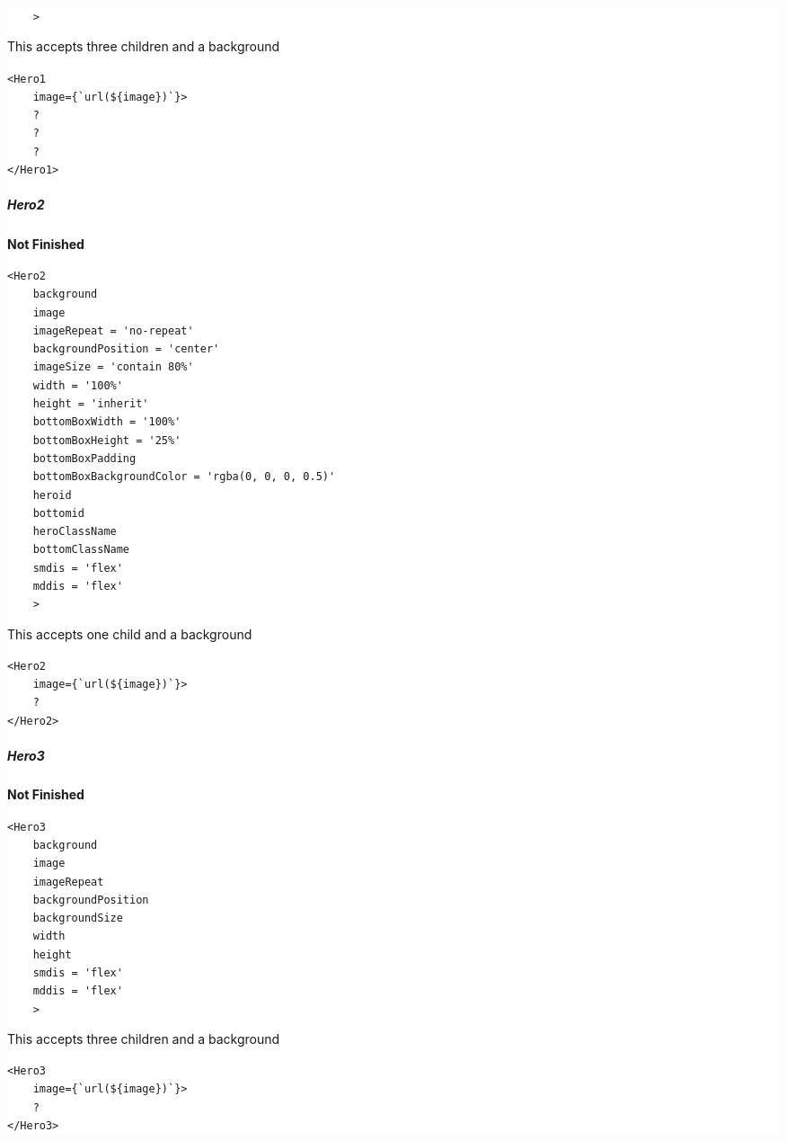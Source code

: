 ```
    >
```
This accepts three children and a background
```
<Hero1
    image={`url(${image})`}>
    ?
    ?
    ?
</Hero1>
```


##### Hero2
**Not Finished**
```
<Hero2
    background
    image
    imageRepeat = 'no-repeat'
    backgroundPosition = 'center'
    imageSize = 'contain 80%'
    width = '100%'
    height = 'inherit'
    bottomBoxWidth = '100%'
    bottomBoxHeight = '25%'
    bottomBoxPadding
    bottomBoxBackgroundColor = 'rgba(0, 0, 0, 0.5)'
    heroid
    bottomid
    heroClassName
    bottomClassName
    smdis = 'flex'
    mddis = 'flex'
    >
```
This accepts one child and a background
```
<Hero2
    image={`url(${image})`}>
    ?
</Hero2>
```


##### Hero3
**Not Finished**
```
<Hero3
    background
    image
    imageRepeat
    backgroundPosition
    backgroundSize
    width
    height
    smdis = 'flex'
    mddis = 'flex'
    >
```
This accepts three children and a background
```
<Hero3
    image={`url(${image})`}>
    ?
</Hero3>
```
